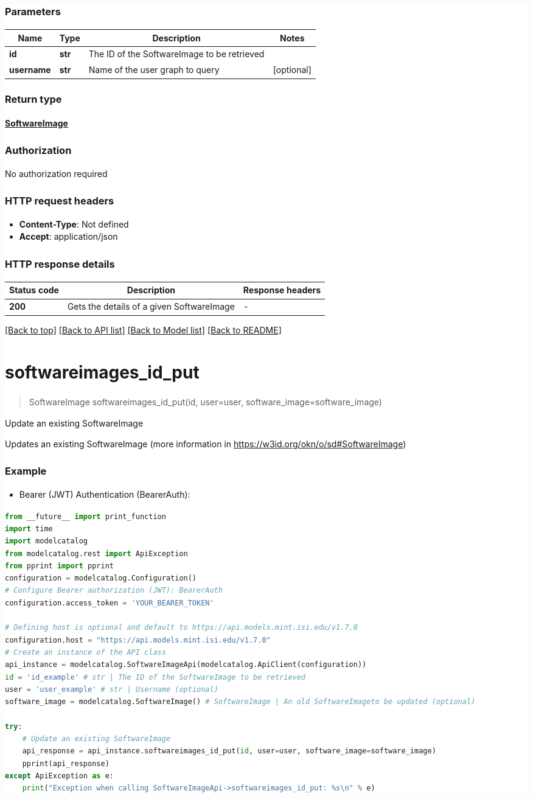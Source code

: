 ### Parameters

Name | Type | Description  | Notes
------------- | ------------- | ------------- | -------------
 **id** | **str**| The ID of the SoftwareImage to be retrieved | 
 **username** | **str**| Name of the user graph to query | [optional] 

### Return type

[**SoftwareImage**](SoftwareImage.md)

### Authorization

No authorization required

### HTTP request headers

 - **Content-Type**: Not defined
 - **Accept**: application/json

### HTTP response details
| Status code | Description | Response headers |
|-------------|-------------|------------------|
**200** | Gets the details of a given SoftwareImage |  -  |

[[Back to top]](#) [[Back to API list]](../#documentation-for-api-endpoints) [[Back to Model list]](../#documentation-for-models) [[Back to README]](../)

# **softwareimages_id_put**
> SoftwareImage softwareimages_id_put(id, user=user, software_image=software_image)

Update an existing SoftwareImage

Updates an existing SoftwareImage (more information in https://w3id.org/okn/o/sd#SoftwareImage)

### Example

* Bearer (JWT) Authentication (BearerAuth):
```python
from __future__ import print_function
import time
import modelcatalog
from modelcatalog.rest import ApiException
from pprint import pprint
configuration = modelcatalog.Configuration()
# Configure Bearer authorization (JWT): BearerAuth
configuration.access_token = 'YOUR_BEARER_TOKEN'

# Defining host is optional and default to https://api.models.mint.isi.edu/v1.7.0
configuration.host = "https://api.models.mint.isi.edu/v1.7.0"
# Create an instance of the API class
api_instance = modelcatalog.SoftwareImageApi(modelcatalog.ApiClient(configuration))
id = 'id_example' # str | The ID of the SoftwareImage to be retrieved
user = 'user_example' # str | Username (optional)
software_image = modelcatalog.SoftwareImage() # SoftwareImage | An old SoftwareImageto be updated (optional)

try:
    # Update an existing SoftwareImage
    api_response = api_instance.softwareimages_id_put(id, user=user, software_image=software_image)
    pprint(api_response)
except ApiException as e:
    print("Exception when calling SoftwareImageApi->softwareimages_id_put: %s\n" % e)
```
